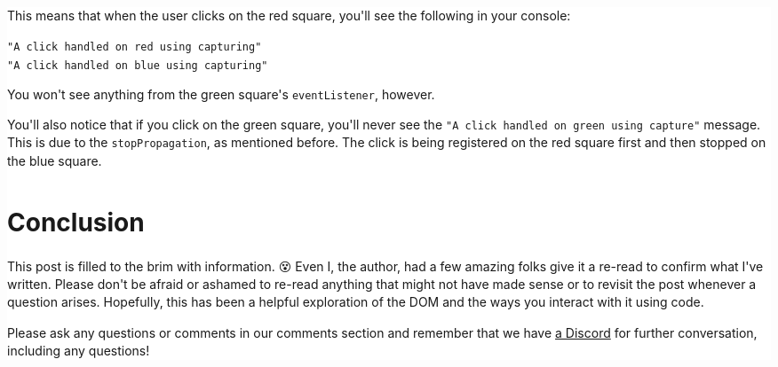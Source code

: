 This means that when the user clicks on the red square, you'll see the following in your console:

```
"A click handled on red using capturing"
"A click handled on blue using capturing"
```

You won't see anything from the green square's `eventListener`, however.

<iframe src="https://stackblitz.com/edit/event-capture-demo?ctl=1&embed=1&file=index.js&hideExplorer=1&hideNavigation=1" style="width:100%; height:500px; border:0; border-radius: 4px; overflow:hidden;" sandbox="allow-modals allow-forms allow-popups allow-scripts allow-same-origin"></iframe>

You'll also notice that if you click on the green square, you'll never see the `"A click handled on green using capture"` message. This is due to the `stopPropagation`, as mentioned before. The click is being registered on the red square first and then stopped on the blue square.

# Conclusion

This post is filled to the brim with information. 😵 Even I, the author, had a few amazing folks give it a re-read to confirm what I've written. Please don't be afraid or ashamed to re-read anything that might not have made sense or to revisit the post whenever a question arises. Hopefully, this has been a helpful exploration of the DOM and the ways you interact with it using code.

Please ask any questions or comments in our comments section and remember that we have [a Discord](https://discord.gg/FMcvc6T) for further conversation, including any questions!
